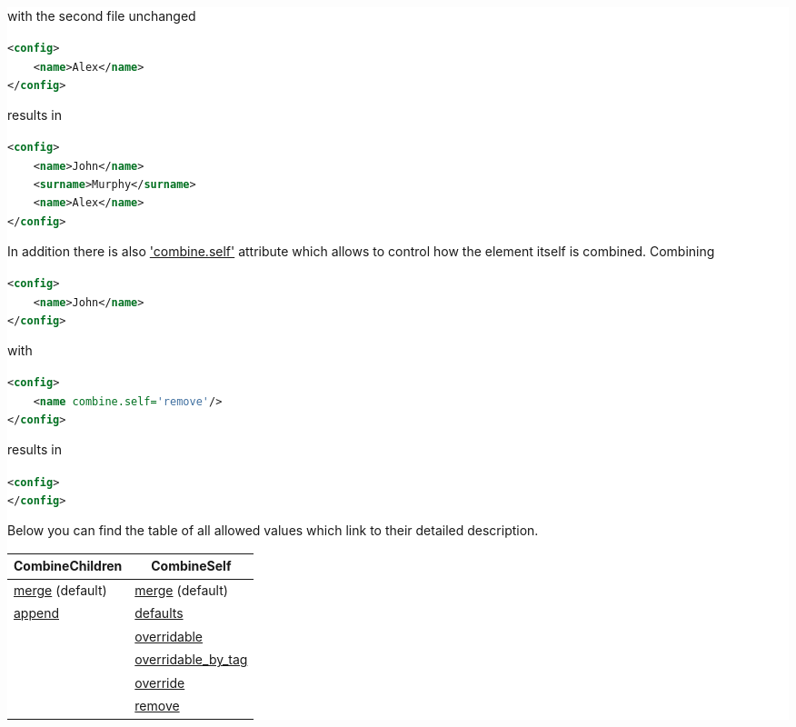 with the second file unchanged

```xml
<config>
    <name>Alex</name>
</config>
```

results in

```xml
<config>
    <name>John</name>
    <surname>Murphy</surname>
    <name>Alex</name>
</config>
```

In addition there is also ['combine.self'](https://oss.sonatype.org/service/local/repositories/releases/archive/org/atteo/xml-combiner/2.2/xml-combiner-2.2-javadoc.jar/!/org/atteo/xmlcombiner/CombineSelf.html) attribute which allows to control how the element itself is combined.
Combining

```xml
<config>
    <name>John</name>
</config>
```

with

```xml
<config>
    <name combine.self='remove'/>
</config>
```

results in

```xml
<config>
</config>
```

Below you can find the table of all allowed values which link to their detailed description.

| CombineChildren | CombineSelf |
|-----------------|-------------|
| [merge](https://oss.sonatype.org/service/local/repositories/releases/archive/org/atteo/xml-combiner/2.2/xml-combiner-2.2-javadoc.jar/!/org/atteo/xmlcombiner/CombineChildren.html#MERGE) (default) | [merge](https://oss.sonatype.org/service/local/repositories/releases/archive/org/atteo/xml-combiner/2.2/xml-combiner-2.2-javadoc.jar/!/org/atteo/xmlcombiner/CombineSelf.html#MERGE) (default) |
| [append](https://oss.sonatype.org/service/local/repositories/releases/archive/org/atteo/xml-combiner/2.2/xml-combiner-2.2-javadoc.jar/!/org/atteo/xmlcombiner/CombineChildren.html#APPEND) | [defaults](https://oss.sonatype.org/service/local/repositories/releases/archive/org/atteo/xml-combiner/2.2/xml-combiner-2.2-javadoc.jar/!/org/atteo/xmlcombiner/CombineSelf.html#DEFAULTS) |
| | [overridable](https://oss.sonatype.org/service/local/repositories/releases/archive/org/atteo/xml-combiner/2.2/xml-combiner-2.2-javadoc.jar/!/org/atteo/xmlcombiner/CombineSelf.html#OVERRIDABLE) |
| | [overridable_by_tag](https://oss.sonatype.org/service/local/repositories/releases/archive/org/atteo/xml-combiner/2.2/xml-combiner-2.2-javadoc.jar/!/org/atteo/xmlcombiner/CombineSelf.html#OVERRIDABLE_BY_TAG) |
| | [override](https://oss.sonatype.org/service/local/repositories/releases/archive/org/atteo/xml-combiner/2.2/xml-combiner-2.2-javadoc.jar/!/org/atteo/xmlcombiner/CombineSelf.html#OVERRIDE) |
| | [remove](https://oss.sonatype.org/service/local/repositories/releases/archive/org/atteo/xml-combiner/2.2/xml-combiner-2.2-javadoc.jar/!/org/atteo/xmlcombiner/CombineSelf.html#REMOVE) | 
